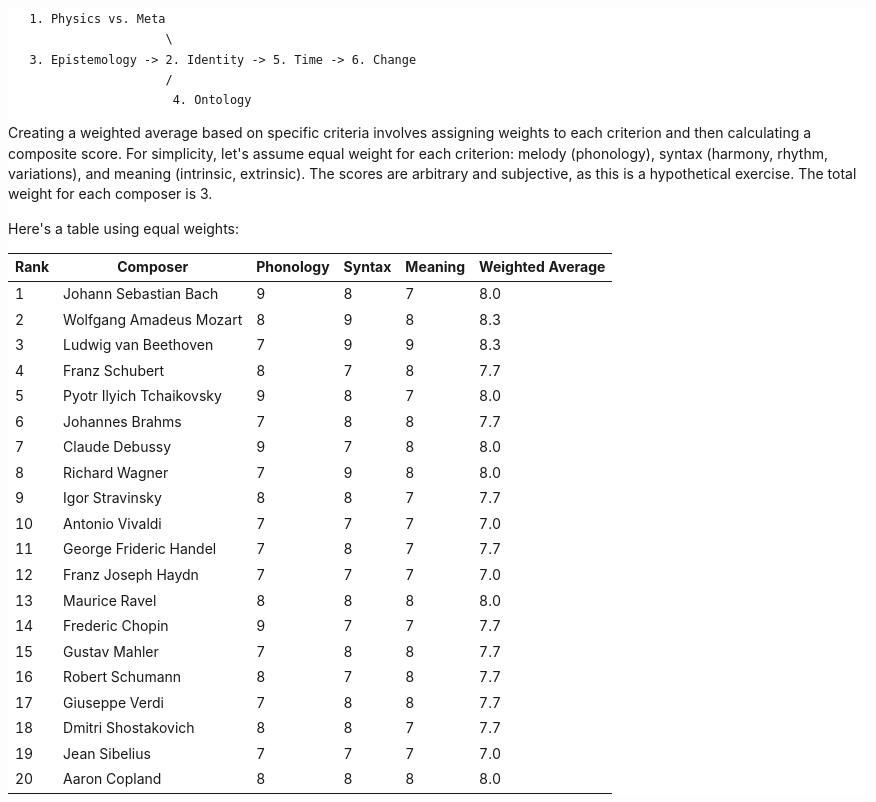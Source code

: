 
```
   1. Physics vs. Meta
                      \
   3. Epistemology -> 2. Identity -> 5. Time -> 6. Change
                      /
                       4. Ontology
```

Creating a weighted average based on specific criteria involves assigning weights to each criterion and then calculating a composite score. For simplicity, let's assume equal weight for each criterion: melody (phonology), syntax (harmony, rhythm, variations), and meaning (intrinsic, extrinsic). The scores are arbitrary and subjective, as this is a hypothetical exercise. The total weight for each composer is 3.

Here's a table using equal weights:

| Rank | Composer                  | Phonology | Syntax | Meaning | Weighted Average |
|------|---------------------------|--------|--------|---------|-------------------|
| 1    | Johann Sebastian Bach    | 9      | 8      | 7       | 8.0               |
| 2    | Wolfgang Amadeus Mozart   | 8      | 9      | 8       | 8.3               |
| 3    | Ludwig van Beethoven      | 7      | 9      | 9       | 8.3               |
| 4    | Franz Schubert            | 8      | 7      | 8       | 7.7               |
| 5    | Pyotr Ilyich Tchaikovsky  | 9      | 8      | 7       | 8.0               |
| 6    | Johannes Brahms           | 7      | 8      | 8       | 7.7               |
| 7    | Claude Debussy            | 9      | 7      | 8       | 8.0               |
| 8    | Richard Wagner            | 7      | 9      | 8       | 8.0               |
| 9    | Igor Stravinsky           | 8      | 8      | 7       | 7.7               |
| 10   | Antonio Vivaldi           | 7      | 7      | 7       | 7.0               |
| 11   | George Frideric Handel    | 7      | 8      | 7       | 7.7               |
| 12   | Franz Joseph Haydn        | 7      | 7      | 7       | 7.0               |
| 13   | Maurice Ravel             | 8      | 8      | 8       | 8.0               |
| 14   | Frederic Chopin           | 9      | 7      | 7       | 7.7               |
| 15   | Gustav Mahler             | 7      | 8      | 8       | 7.7               |
| 16   | Robert Schumann           | 8      | 7      | 8       | 7.7               |
| 17   | Giuseppe Verdi            | 7      | 8      | 8       | 7.7               |
| 18   | Dmitri Shostakovich       | 8      | 8      | 7       | 7.7               |
| 19   | Jean Sibelius             | 7      | 7      | 7       | 7.0               |
| 20   | Aaron Copland             | 8      | 8      | 8       | 8.0               |

